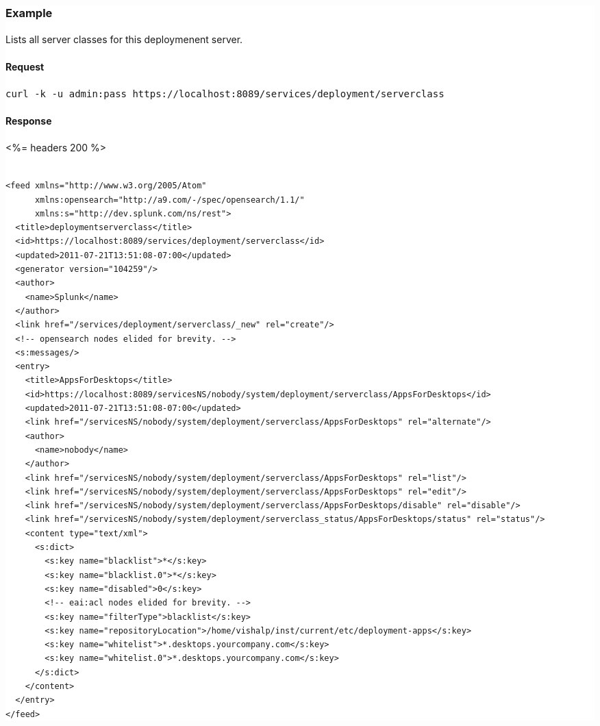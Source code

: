### Example

Lists all server classes for this deploymenent server.

#### Request
<pre class='terminal'>
curl -k -u admin:pass https://localhost:8089/services/deployment/serverclass
</pre>
<p></p>

#### Response
<%= headers 200 %>
<pre class='highlight'><code class='language-xml'>
&lt;feed xmlns="http://www.w3.org/2005/Atom"
      xmlns:opensearch="http://a9.com/-/spec/opensearch/1.1/"
      xmlns:s="http://dev.splunk.com/ns/rest"&gt;
  &lt;title&gt;deploymentserverclass&lt;/title&gt;
  &lt;id&gt;https://localhost:8089/services/deployment/serverclass&lt;/id&gt;
  &lt;updated&gt;2011-07-21T13:51:08-07:00&lt;/updated&gt;
  &lt;generator version="104259"/&gt;
  &lt;author&gt;
    &lt;name&gt;Splunk&lt;/name&gt;
  &lt;/author&gt;
  &lt;link href="/services/deployment/serverclass/_new" rel="create"/&gt;
  &lt;!-- opensearch nodes elided for brevity. --&gt;
  &lt;s:messages/&gt;
  &lt;entry&gt;
    &lt;title&gt;AppsForDesktops&lt;/title&gt;
    &lt;id&gt;https://localhost:8089/servicesNS/nobody/system/deployment/serverclass/AppsForDesktops&lt;/id&gt;
    &lt;updated&gt;2011-07-21T13:51:08-07:00&lt;/updated&gt;
    &lt;link href="/servicesNS/nobody/system/deployment/serverclass/AppsForDesktops" rel="alternate"/&gt;
    &lt;author&gt;
      &lt;name&gt;nobody&lt;/name&gt;
    &lt;/author&gt;
    &lt;link href="/servicesNS/nobody/system/deployment/serverclass/AppsForDesktops" rel="list"/&gt;
    &lt;link href="/servicesNS/nobody/system/deployment/serverclass/AppsForDesktops" rel="edit"/&gt;
    &lt;link href="/servicesNS/nobody/system/deployment/serverclass/AppsForDesktops/disable" rel="disable"/&gt;
    &lt;link href="/servicesNS/nobody/system/deployment/serverclass_status/AppsForDesktops/status" rel="status"/&gt;
    &lt;content type="text/xml"&gt;
      &lt;s:dict&gt;
        &lt;s:key name="blacklist"&gt;*&lt;/s:key&gt;
        &lt;s:key name="blacklist.0"&gt;*&lt;/s:key&gt;
        &lt;s:key name="disabled"&gt;0&lt;/s:key&gt;
        &lt;!-- eai:acl nodes elided for brevity. --&gt;
        &lt;s:key name="filterType"&gt;blacklist&lt;/s:key&gt;
        &lt;s:key name="repositoryLocation"&gt;/home/vishalp/inst/current/etc/deployment-apps&lt;/s:key&gt;
        &lt;s:key name="whitelist"&gt;*.desktops.yourcompany.com&lt;/s:key&gt;
        &lt;s:key name="whitelist.0"&gt;*.desktops.yourcompany.com&lt;/s:key&gt;
      &lt;/s:dict&gt;
    &lt;/content&gt;
  &lt;/entry&gt;
&lt;/feed&gt;
</code></pre>
